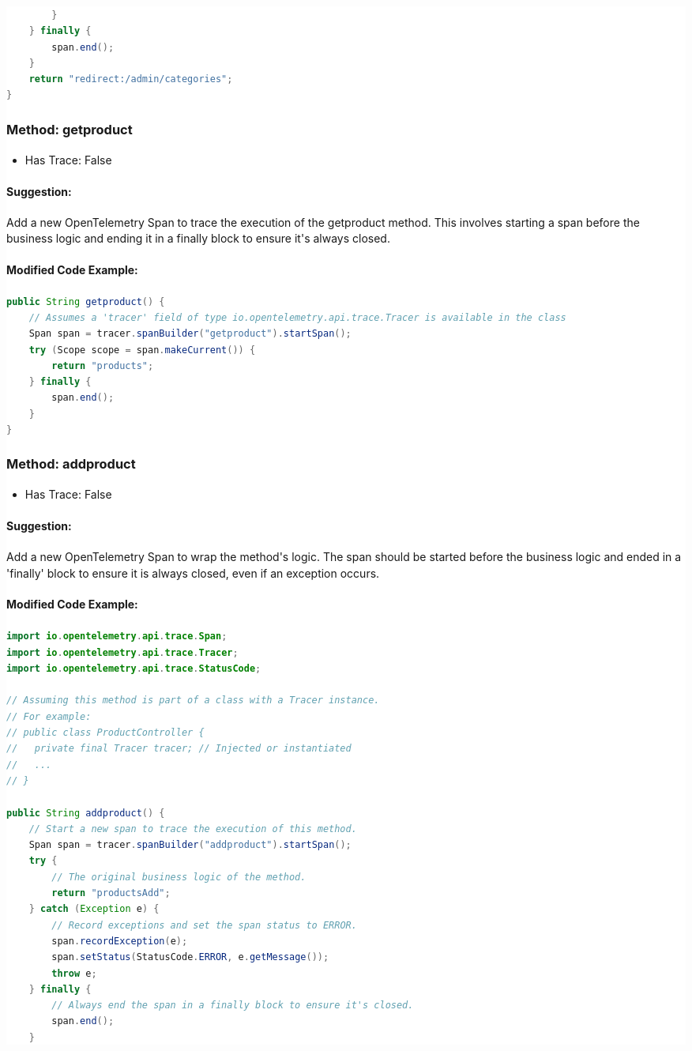 ```java
        }
    } finally {
        span.end();
    }
    return "redirect:/admin/categories";
}
```

### Method: getproduct
- Has Trace: False
#### Suggestion:
Add a new OpenTelemetry Span to trace the execution of the getproduct method. This involves starting a span before the business logic and ending it in a finally block to ensure it's always closed.

#### Modified Code Example:
```java
public String getproduct() {
    // Assumes a 'tracer' field of type io.opentelemetry.api.trace.Tracer is available in the class
    Span span = tracer.spanBuilder("getproduct").startSpan();
    try (Scope scope = span.makeCurrent()) {
        return "products";
    } finally {
        span.end();
    }
}
```

### Method: addproduct
- Has Trace: False
#### Suggestion:
Add a new OpenTelemetry Span to wrap the method's logic. The span should be started before the business logic and ended in a 'finally' block to ensure it is always closed, even if an exception occurs.

#### Modified Code Example:
```java
import io.opentelemetry.api.trace.Span;
import io.opentelemetry.api.trace.Tracer;
import io.opentelemetry.api.trace.StatusCode;

// Assuming this method is part of a class with a Tracer instance.
// For example:
// public class ProductController {
//   private final Tracer tracer; // Injected or instantiated
//   ...
// }

public String addproduct() {
    // Start a new span to trace the execution of this method.
    Span span = tracer.spanBuilder("addproduct").startSpan();
    try {
        // The original business logic of the method.
        return "productsAdd";
    } catch (Exception e) {
        // Record exceptions and set the span status to ERROR.
        span.recordException(e);
        span.setStatus(StatusCode.ERROR, e.getMessage());
        throw e;
    } finally {
        // Always end the span in a finally block to ensure it's closed.
        span.end();
    }
```